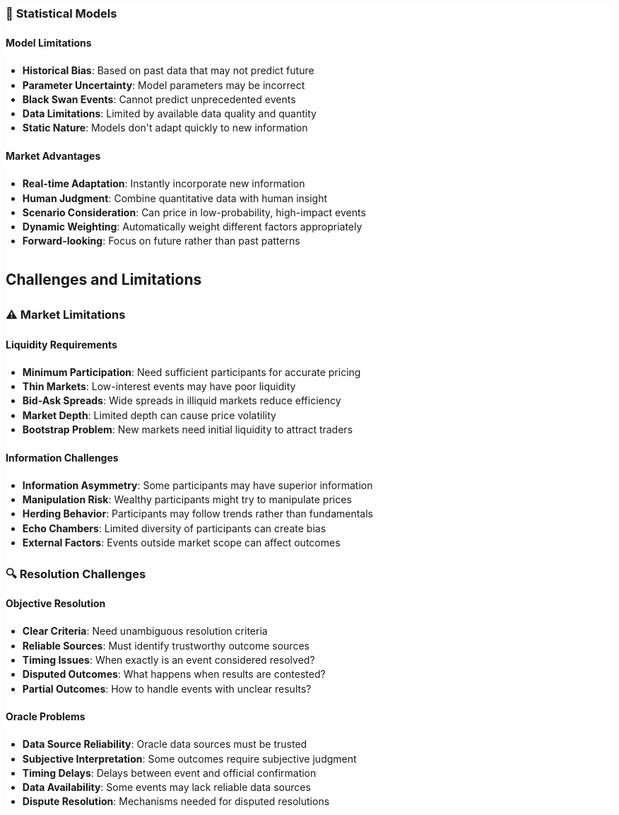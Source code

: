### 🤖 **Statistical Models**

#### **Model Limitations**
- **Historical Bias**: Based on past data that may not predict future
- **Parameter Uncertainty**: Model parameters may be incorrect
- **Black Swan Events**: Cannot predict unprecedented events
- **Data Limitations**: Limited by available data quality and quantity
- **Static Nature**: Models don't adapt quickly to new information

#### **Market Advantages**
- **Real-time Adaptation**: Instantly incorporate new information
- **Human Judgment**: Combine quantitative data with human insight
- **Scenario Consideration**: Can price in low-probability, high-impact events
- **Dynamic Weighting**: Automatically weight different factors appropriately
- **Forward-looking**: Focus on future rather than past patterns

## Challenges and Limitations

### ⚠️ **Market Limitations**

#### **Liquidity Requirements**
- **Minimum Participation**: Need sufficient participants for accurate pricing
- **Thin Markets**: Low-interest events may have poor liquidity
- **Bid-Ask Spreads**: Wide spreads in illiquid markets reduce efficiency
- **Market Depth**: Limited depth can cause price volatility
- **Bootstrap Problem**: New markets need initial liquidity to attract traders

#### **Information Challenges**
- **Information Asymmetry**: Some participants may have superior information
- **Manipulation Risk**: Wealthy participants might try to manipulate prices
- **Herding Behavior**: Participants may follow trends rather than fundamentals
- **Echo Chambers**: Limited diversity of participants can create bias
- **External Factors**: Events outside market scope can affect outcomes

### 🔍 **Resolution Challenges**

#### **Objective Resolution**
- **Clear Criteria**: Need unambiguous resolution criteria
- **Reliable Sources**: Must identify trustworthy outcome sources
- **Timing Issues**: When exactly is an event considered resolved?
- **Disputed Outcomes**: What happens when results are contested?
- **Partial Outcomes**: How to handle events with unclear results?

#### **Oracle Problems**
- **Data Source Reliability**: Oracle data sources must be trusted
- **Subjective Interpretation**: Some outcomes require subjective judgment
- **Timing Delays**: Delays between event and official confirmation
- **Data Availability**: Some events may lack reliable data sources
- **Dispute Resolution**: Mechanisms needed for disputed resolutions
